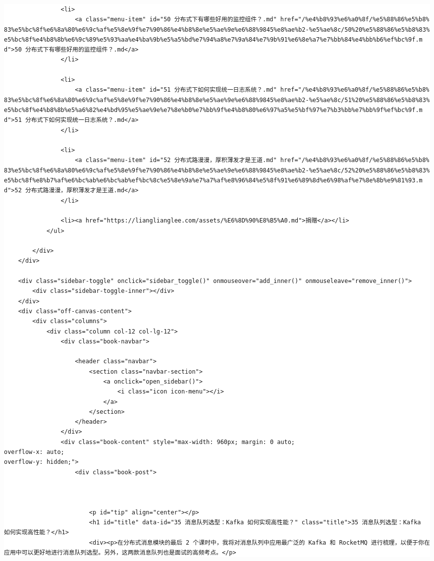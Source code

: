                     <li>
                        <a class="menu-item" id="50 分布式下有哪些好用的监控组件？.md" href="/%e4%b8%93%e6%a0%8f/%e5%88%86%e5%b8%83%e5%bc%8f%e6%8a%80%e6%9c%af%e5%8e%9f%e7%90%86%e4%b8%8e%e5%ae%9e%e6%88%9845%e8%ae%b2-%e5%ae%8c/50%20%e5%88%86%e5%b8%83%e5%bc%8f%e4%b8%8b%e6%9c%89%e5%93%aa%e4%ba%9b%e5%a5%bd%e7%94%a8%e7%9a%84%e7%9b%91%e6%8e%a7%e7%bb%84%e4%bb%b6%ef%bc%9f.md">50 分布式下有哪些好用的监控组件？.md</a>
                    </li>
                    
                    <li>
                        <a class="menu-item" id="51 分布式下如何实现统一日志系统？.md" href="/%e4%b8%93%e6%a0%8f/%e5%88%86%e5%b8%83%e5%bc%8f%e6%8a%80%e6%9c%af%e5%8e%9f%e7%90%86%e4%b8%8e%e5%ae%9e%e6%88%9845%e8%ae%b2-%e5%ae%8c/51%20%e5%88%86%e5%b8%83%e5%bc%8f%e4%b8%8b%e5%a6%82%e4%bd%95%e5%ae%9e%e7%8e%b0%e7%bb%9f%e4%b8%80%e6%97%a5%e5%bf%97%e7%b3%bb%e7%bb%9f%ef%bc%9f.md">51 分布式下如何实现统一日志系统？.md</a>
                    </li>
                    
                    <li>
                        <a class="menu-item" id="52 分布式路漫漫，厚积薄发才是王道.md" href="/%e4%b8%93%e6%a0%8f/%e5%88%86%e5%b8%83%e5%bc%8f%e6%8a%80%e6%9c%af%e5%8e%9f%e7%90%86%e4%b8%8e%e5%ae%9e%e6%88%9845%e8%ae%b2-%e5%ae%8c/52%20%e5%88%86%e5%b8%83%e5%bc%8f%e8%b7%af%e6%bc%ab%e6%bc%ab%ef%bc%8c%e5%8e%9a%e7%a7%af%e8%96%84%e5%8f%91%e6%89%8d%e6%98%af%e7%8e%8b%e9%81%93.md">52 分布式路漫漫，厚积薄发才是王道.md</a>
                    </li>
                    
                    <li><a href="https://lianglianglee.com/assets/%E6%8D%90%E8%B5%A0.md">捐赠</a></li>
                </ul>

            </div>
        </div>

        <div class="sidebar-toggle" onclick="sidebar_toggle()" onmouseover="add_inner()" onmouseleave="remove_inner()">
            <div class="sidebar-toggle-inner"></div>
        </div>
        <div class="off-canvas-content">
            <div class="columns">
                <div class="column col-12 col-lg-12">
                    <div class="book-navbar">
                        
                        <header class="navbar">
                            <section class="navbar-section">
                                <a onclick="open_sidebar()">
                                    <i class="icon icon-menu"></i>
                                </a>
                            </section>
                        </header>
                    </div>
                    <div class="book-content" style="max-width: 960px; margin: 0 auto;
    overflow-x: auto;
    overflow-y: hidden;">
                        <div class="book-post">
                            
                            
                            
                            <p id="tip" align="center"></p>
                            <h1 id="title" data-id="35 消息队列选型：Kafka 如何实现高性能？" class="title">35 消息队列选型：Kafka 如何实现高性能？</h1>
                            <div><p>在分布式消息模块的最后 2 个课时中，我将对消息队列中应用最广泛的 Kafka 和 RocketMQ 进行梳理，以便于你在应用中可以更好地进行消息队列选型。另外，这两款消息队列也是面试的高频考点。</p>

